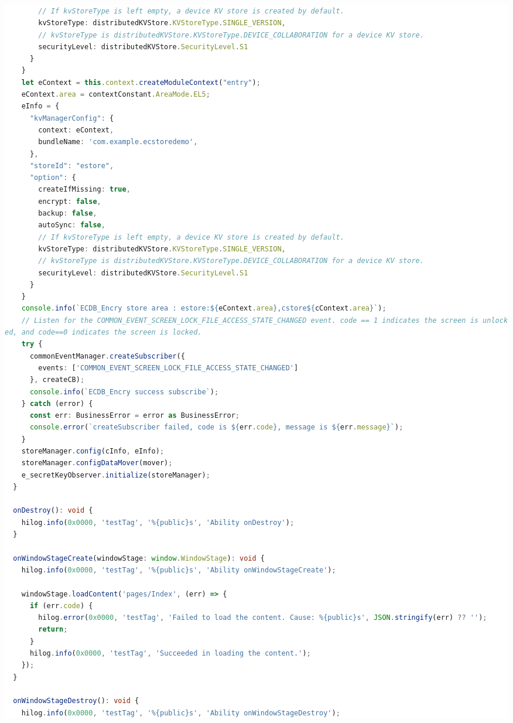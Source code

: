 ```ts
        // If kvStoreType is left empty, a device KV store is created by default.
        kvStoreType: distributedKVStore.KVStoreType.SINGLE_VERSION,
        // kvStoreType is distributedKVStore.KVStoreType.DEVICE_COLLABORATION for a device KV store.
        securityLevel: distributedKVStore.SecurityLevel.S1
      }
    }
    let eContext = this.context.createModuleContext("entry");
    eContext.area = contextConstant.AreaMode.EL5;
    eInfo = {
      "kvManagerConfig": {
        context: eContext,
        bundleName: 'com.example.ecstoredemo',
      },
      "storeId": "estore",
      "option": {
        createIfMissing: true,
        encrypt: false,
        backup: false,
        autoSync: false,
        // If kvStoreType is left empty, a device KV store is created by default.
        kvStoreType: distributedKVStore.KVStoreType.SINGLE_VERSION,
        // kvStoreType is distributedKVStore.KVStoreType.DEVICE_COLLABORATION for a device KV store.
        securityLevel: distributedKVStore.SecurityLevel.S1
      }
    }
    console.info(`ECDB_Encry store area : estore:${eContext.area},cstore${cContext.area}`);
    // Listen for the COMMON_EVENT_SCREEN_LOCK_FILE_ACCESS_STATE_CHANGED event. code == 1 indicates the screen is unlocked, and code==0 indicates the screen is locked.
    try {
      commonEventManager.createSubscriber({
        events: ['COMMON_EVENT_SCREEN_LOCK_FILE_ACCESS_STATE_CHANGED']
      }, createCB);
      console.info(`ECDB_Encry success subscribe`);
    } catch (error) {
      const err: BusinessError = error as BusinessError;
      console.error(`createSubscriber failed, code is ${err.code}, message is ${err.message}`);
    }
    storeManager.config(cInfo, eInfo);
    storeManager.configDataMover(mover);
    e_secretKeyObserver.initialize(storeManager);
  }

  onDestroy(): void {
    hilog.info(0x0000, 'testTag', '%{public}s', 'Ability onDestroy');
  }

  onWindowStageCreate(windowStage: window.WindowStage): void {
    hilog.info(0x0000, 'testTag', '%{public}s', 'Ability onWindowStageCreate');

    windowStage.loadContent('pages/Index', (err) => {
      if (err.code) {
        hilog.error(0x0000, 'testTag', 'Failed to load the content. Cause: %{public}s', JSON.stringify(err) ?? '');
        return;
      }
      hilog.info(0x0000, 'testTag', 'Succeeded in loading the content.');
    });
  }

  onWindowStageDestroy(): void {
    hilog.info(0x0000, 'testTag', '%{public}s', 'Ability onWindowStageDestroy');
```